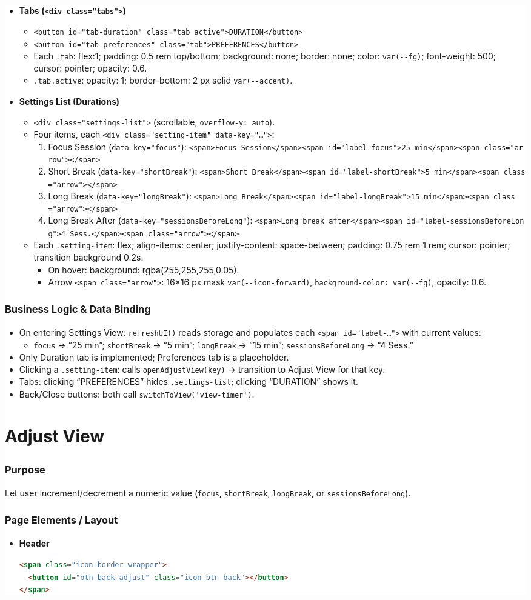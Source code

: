 - **Tabs (`<div class="tabs">`)**  
  - `<button id="tab-duration" class="tab active">DURATION</button>`  
  - `<button id="tab-preferences" class="tab">PREFERENCES</button>`  
  - Each `.tab`: flex:1; padding: 0.5 rem top/bottom; background: none; border: none; color: `var(--fg)`; font-weight: 500; cursor: pointer; opacity: 0.6.  
  - `.tab.active`: opacity: 1; border-bottom: 2 px solid `var(--accent)`.

- **Settings List (Durations)**  
  - `<div class="settings-list">` (scrollable, `overflow-y: auto`).  
  - Four items, each `<div class="setting-item" data-key="…">`:  
    1. Focus Session (`data-key="focus"`): `<span>Focus Session</span><span id="label-focus">25 min</span><span class="arrow"></span>`  
    2. Short Break (`data-key="shortBreak"`): `<span>Short Break</span><span id="label-shortBreak">5 min</span><span class="arrow"></span>`  
    3. Long Break (`data-key="longBreak"`): `<span>Long Break</span><span id="label-longBreak">15 min</span><span class="arrow"></span>`  
    4. Long Break After (`data-key="sessionsBeforeLong"`): `<span>Long break after</span><span id="label-sessionsBeforeLong">4 Sess.</span><span class="arrow"></span>`  
  - Each `.setting-item`: flex; align-items: center; justify-content: space-between; padding: 0.75 rem 1 rem; cursor: pointer; transition background 0.2s.  
    - On hover: background: rgba(255,255,255,0.05).  
    - Arrow `<span class="arrow">`: 16×16 px mask `var(--icon-forward)`, `background-color: var(--fg)`, opacity: 0.6.

### Business Logic & Data Binding
- On entering Settings View: `refreshUI()` reads storage and populates each `<span id="label-…">` with current values:  
  - `focus` → “25 min”; `shortBreak` → “5 min”; `longBreak` → “15 min”; `sessionsBeforeLong` → “4 Sess.”  
- Only Duration tab is implemented; Preferences tab is a placeholder.  
- Clicking a `.setting-item`: calls `openAdjustView(key)` → transition to Adjust View for that key.  
- Tabs: clicking “PREFERENCES” hides `.settings-list`; clicking “DURATION” shows it.  
- Back/Close buttons: both call `switchToView('view-timer')`.


# Adjust View

### Purpose
Let user increment/decrement a numeric value (`focus`, `shortBreak`, `longBreak`, or `sessionsBeforeLong`).

### Page Elements / Layout
- **Header**  
  ```html
  <span class="icon-border-wrapper">
    <button id="btn-back-adjust" class="icon-btn back"></button>
  </span>
